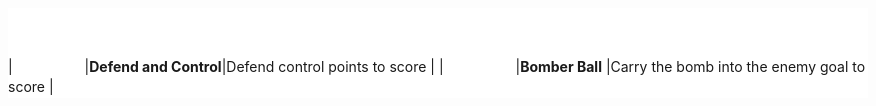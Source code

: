 | <img src="images/modes/defend.png" width="64px"/>    |**Defend and Control**|Defend control points to score                        |
| <img src="images/modes/bomber.png" width="64px"/>    |**Bomber Ball**       |Carry the bomb into the enemy goal to score           |